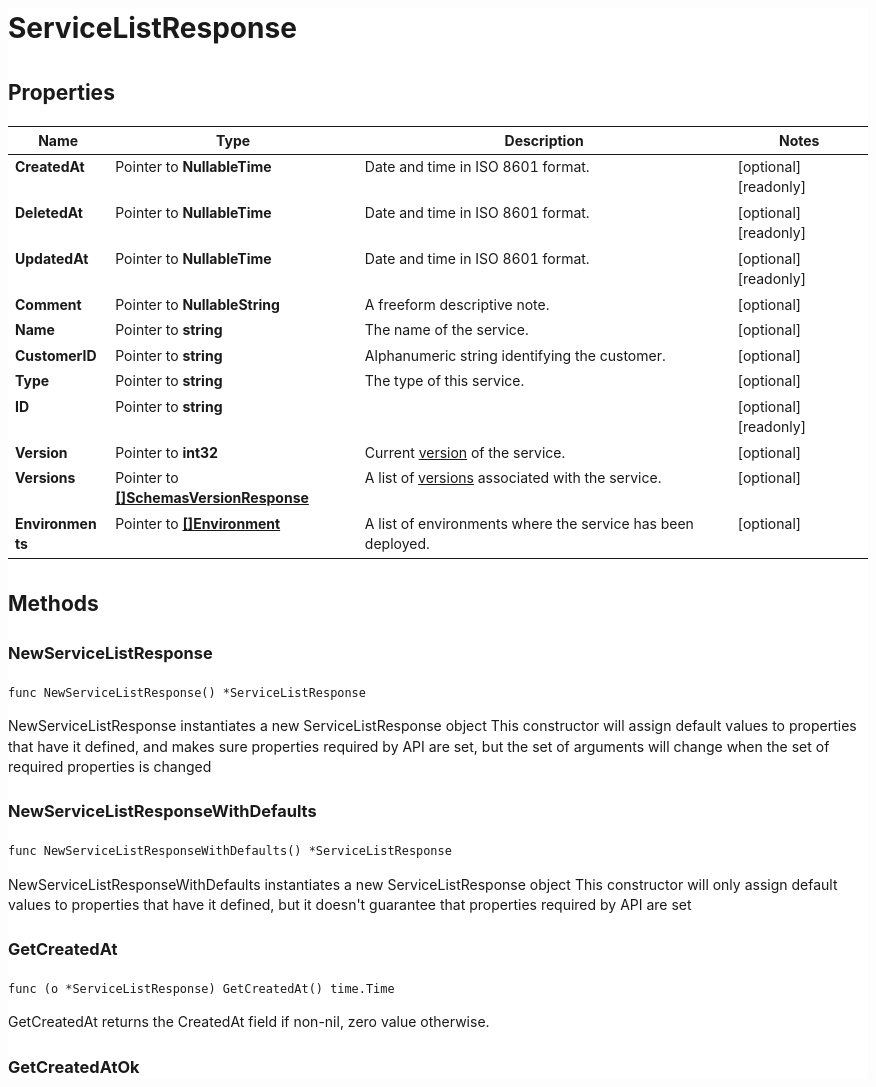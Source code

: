 # ServiceListResponse

## Properties

Name | Type | Description | Notes
------------ | ------------- | ------------- | -------------
**CreatedAt** | Pointer to **NullableTime** | Date and time in ISO 8601 format. | [optional] [readonly] 
**DeletedAt** | Pointer to **NullableTime** | Date and time in ISO 8601 format. | [optional] [readonly] 
**UpdatedAt** | Pointer to **NullableTime** | Date and time in ISO 8601 format. | [optional] [readonly] 
**Comment** | Pointer to **NullableString** | A freeform descriptive note. | [optional] 
**Name** | Pointer to **string** | The name of the service. | [optional] 
**CustomerID** | Pointer to **string** | Alphanumeric string identifying the customer. | [optional] 
**Type** | Pointer to **string** | The type of this service. | [optional] 
**ID** | Pointer to **string** |  | [optional] [readonly] 
**Version** | Pointer to **int32** | Current [version](https://www.fastly.com/documentation/reference/api/services/version/) of the service. | [optional] 
**Versions** | Pointer to [**[]SchemasVersionResponse**](SchemasVersionResponse.md) | A list of [versions](https://www.fastly.com/documentation/reference/api/services/version/) associated with the service. | [optional] 
**Environments** | Pointer to [**[]Environment**](Environment.md) | A list of environments where the service has been deployed. | [optional] 

## Methods

### NewServiceListResponse

`func NewServiceListResponse() *ServiceListResponse`

NewServiceListResponse instantiates a new ServiceListResponse object
This constructor will assign default values to properties that have it defined,
and makes sure properties required by API are set, but the set of arguments
will change when the set of required properties is changed

### NewServiceListResponseWithDefaults

`func NewServiceListResponseWithDefaults() *ServiceListResponse`

NewServiceListResponseWithDefaults instantiates a new ServiceListResponse object
This constructor will only assign default values to properties that have it defined,
but it doesn't guarantee that properties required by API are set

### GetCreatedAt

`func (o *ServiceListResponse) GetCreatedAt() time.Time`

GetCreatedAt returns the CreatedAt field if non-nil, zero value otherwise.

### GetCreatedAtOk
